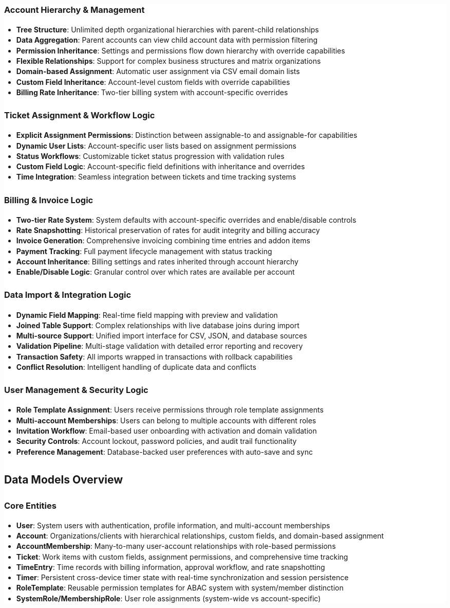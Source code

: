 ### Account Hierarchy & Management
- **Tree Structure**: Unlimited depth organizational hierarchies with parent-child relationships
- **Data Aggregation**: Parent accounts can view child account data with permission filtering
- **Permission Inheritance**: Settings and permissions flow down hierarchy with override capabilities
- **Flexible Relationships**: Support for complex business structures and matrix organizations
- **Domain-based Assignment**: Automatic user assignment via CSV email domain lists
- **Custom Field Inheritance**: Account-level custom fields with override capabilities
- **Billing Rate Inheritance**: Two-tier billing system with account-specific overrides

### Ticket Assignment & Workflow Logic
- **Explicit Assignment Permissions**: Distinction between assignable-to and assignable-for capabilities
- **Dynamic User Lists**: Account-specific user lists based on assignment permissions
- **Status Workflows**: Customizable ticket status progression with validation rules
- **Custom Field Logic**: Account-specific field definitions with inheritance and overrides
- **Time Integration**: Seamless integration between tickets and time tracking systems

### Billing & Invoice Logic
- **Two-tier Rate System**: System defaults with account-specific overrides and enable/disable controls
- **Rate Snapshotting**: Historical preservation of rates for audit integrity and billing accuracy
- **Invoice Generation**: Comprehensive invoicing combining time entries and addon items
- **Payment Tracking**: Full payment lifecycle management with status tracking
- **Account Inheritance**: Billing settings and rates inherited through account hierarchy
- **Enable/Disable Logic**: Granular control over which rates are available per account

### Data Import & Integration Logic
- **Dynamic Field Mapping**: Real-time field mapping with preview and validation
- **Joined Table Support**: Complex relationships with live database joins during import
- **Multi-source Support**: Unified import interface for CSV, JSON, and database sources
- **Validation Pipeline**: Multi-stage validation with detailed error reporting and recovery
- **Transaction Safety**: All imports wrapped in transactions with rollback capabilities
- **Conflict Resolution**: Intelligent handling of duplicate data and conflicts

### User Management & Security Logic
- **Role Template Assignment**: Users receive permissions through role template assignments
- **Multi-account Memberships**: Users can belong to multiple accounts with different roles
- **Invitation Workflow**: Email-based user onboarding with activation and domain validation
- **Security Controls**: Account lockout, password policies, and audit trail functionality
- **Preference Management**: Database-backed user preferences with auto-save and sync

## Data Models Overview

### Core Entities
- **User**: System users with authentication, profile information, and multi-account memberships
- **Account**: Organizations/clients with hierarchical relationships, custom fields, and domain-based assignment
- **AccountMembership**: Many-to-many user-account relationships with role-based permissions
- **Ticket**: Work items with custom fields, assignment permissions, and comprehensive time tracking
- **TimeEntry**: Time records with billing information, approval workflow, and rate snapshotting
- **Timer**: Persistent cross-device timer state with real-time synchronization and session persistence
- **RoleTemplate**: Reusable permission templates for ABAC system with system/member distinction
- **SystemRole/MembershipRole**: User role assignments (system-wide vs account-specific)
